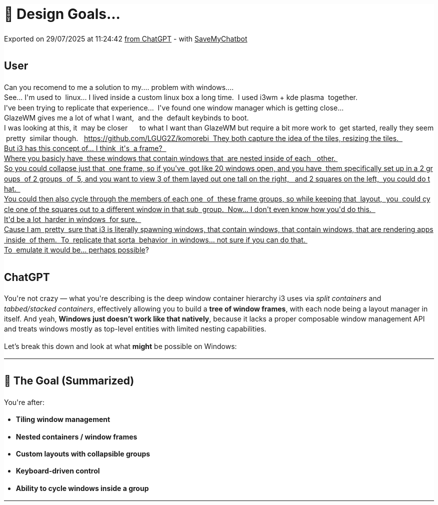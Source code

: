 # 🧠 Design Goals...
Exported on 29/07/2025 at 11:24:42 [from ChatGPT](https://chatgpt.com/g/g-p-6883d8e9569c8191aad0cfd2a5bf3af3-promethean/c/6887a25d-a00c-832a-8635-d5494f31ff23) - with [SaveMyChatbot](https://save.hugocollin.com)

## User
Can you recomend to me a solution to my.... problem with windows.... See... I'm used to  linux... I lived inside a custom linux box a long time.  I used i3wm + kde plasma  together.  I've been trying to replicate that experience...  I've found one window manager which is getting close...  GlazeWM gives me a lot of what I want,  and the  default keybinds to boot. I was looking at this, it  may be closer      to what I want than GlazeWM but require a bit more work to  get started, really they seem pretty  similar though.   https://github.com/LGUG2Z/komorebi  They both capture the idea of the tiles, resizing the tiles.  But i3 has this concept of... I think  it's  a frame?  Where you basicly have  these windows that contain windows that  are nested inside of each   other. So you could collapse just that  one frame, so if you've  got like 20 windows open, and you have  them specifically set up in a 2 groups  of 2 groups  of  5, and you want to view 3 of them layed out one tall on the right,   and 2 squares on the left,  you could do that.  You could then also cycle through the members of each one  of  these frame groups, so while keeping that  layout,  you  could cycle one of the squares out to a different window in that sub  group.  Now... I don't even know how you'd do this.  It'd be a lot  harder in windows  for sure.  Cause I am  pretty  sure that i3 is literally spawning windows, that contain windows, that contain windows, that are rendering apps inside  of them.  To  replicate that sorta  behavior  in windows... not sure if you can do that. To  emulate it would be... perhaps possible?

## ChatGPT
You're not crazy — what you're describing is the deep window container hierarchy i3 uses via _split containers_ and _tabbed/stacked containers_, effectively allowing you to build a **tree of window frames**, with each node being a layout manager in itself. And yeah, **Windows just doesn’t work like that natively**, because it lacks a proper composable window management API and treats windows mostly as top-level entities with limited nesting capabilities.

Let’s break this down and look at what **might** be possible on Windows:

* * *

🧠 The Goal (Summarized)
------------------------

You're after:

*   **Tiling window management**
    
*   **Nested containers / window frames**
    
*   **Custom layouts with collapsible groups**
    
*   **Keyboard-driven control**
    
*   **Ability to cycle windows inside a group**
    

* * *
